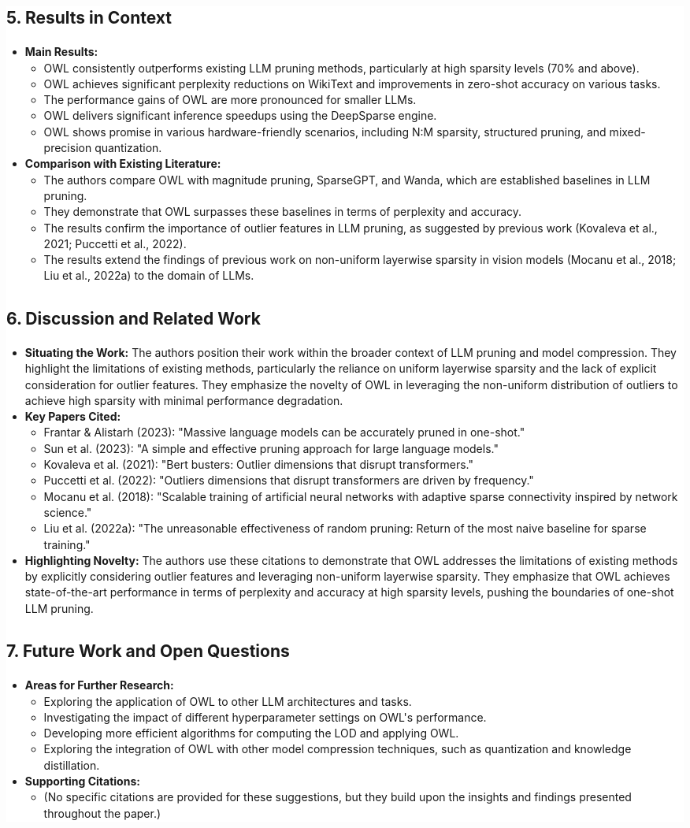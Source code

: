
## 5. Results in Context

- **Main Results:**
    - OWL consistently outperforms existing LLM pruning methods, particularly at high sparsity levels (70% and above).
    - OWL achieves significant perplexity reductions on WikiText and improvements in zero-shot accuracy on various tasks.
    - The performance gains of OWL are more pronounced for smaller LLMs.
    - OWL delivers significant inference speedups using the DeepSparse engine.
    - OWL shows promise in various hardware-friendly scenarios, including N:M sparsity, structured pruning, and mixed-precision quantization.
- **Comparison with Existing Literature:**
    - The authors compare OWL with magnitude pruning, SparseGPT, and Wanda, which are established baselines in LLM pruning.
    - They demonstrate that OWL surpasses these baselines in terms of perplexity and accuracy.
    - The results confirm the importance of outlier features in LLM pruning, as suggested by previous work (Kovaleva et al., 2021; Puccetti et al., 2022).
    - The results extend the findings of previous work on non-uniform layerwise sparsity in vision models (Mocanu et al., 2018; Liu et al., 2022a) to the domain of LLMs.


## 6. Discussion and Related Work

- **Situating the Work:** The authors position their work within the broader context of LLM pruning and model compression. They highlight the limitations of existing methods, particularly the reliance on uniform layerwise sparsity and the lack of explicit consideration for outlier features. They emphasize the novelty of OWL in leveraging the non-uniform distribution of outliers to achieve high sparsity with minimal performance degradation.
- **Key Papers Cited:**
    - Frantar & Alistarh (2023): "Massive language models can be accurately pruned in one-shot."
    - Sun et al. (2023): "A simple and effective pruning approach for large language models."
    - Kovaleva et al. (2021): "Bert busters: Outlier dimensions that disrupt transformers."
    - Puccetti et al. (2022): "Outliers dimensions that disrupt transformers are driven by frequency."
    - Mocanu et al. (2018): "Scalable training of artificial neural networks with adaptive sparse connectivity inspired by network science."
    - Liu et al. (2022a): "The unreasonable effectiveness of random pruning: Return of the most naive baseline for sparse training."
- **Highlighting Novelty:** The authors use these citations to demonstrate that OWL addresses the limitations of existing methods by explicitly considering outlier features and leveraging non-uniform layerwise sparsity. They emphasize that OWL achieves state-of-the-art performance in terms of perplexity and accuracy at high sparsity levels, pushing the boundaries of one-shot LLM pruning.


## 7. Future Work and Open Questions

- **Areas for Further Research:**
    - Exploring the application of OWL to other LLM architectures and tasks.
    - Investigating the impact of different hyperparameter settings on OWL's performance.
    - Developing more efficient algorithms for computing the LOD and applying OWL.
    - Exploring the integration of OWL with other model compression techniques, such as quantization and knowledge distillation.
- **Supporting Citations:**
    - (No specific citations are provided for these suggestions, but they build upon the insights and findings presented throughout the paper.)
